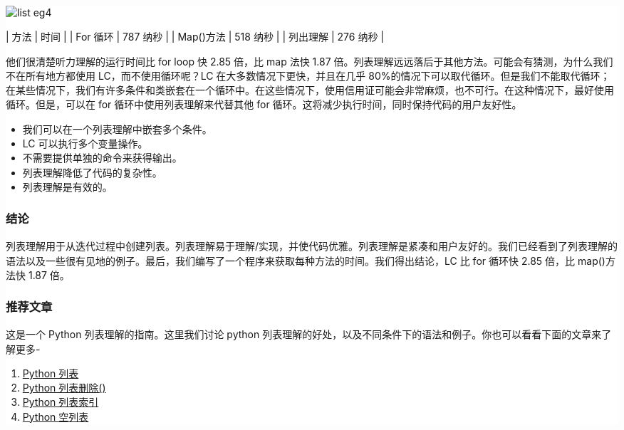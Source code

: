 <noscript><img class="alignnone size-full wp-image-241332" src="../Images/c81ed5fb9cb7dab0123dde6df815b18c.png" alt="list eg4" width="919" height="475" srcset="https://cdn.educba.com/academy/wp-content/uploads/2019/11/list-eg4.png 919w, https://cdn.educba.com/academy/wp-content/uploads/2019/11/list-eg4-300x155.png 300w, https://cdn.educba.com/academy/wp-content/uploads/2019/11/list-eg4-768x397.png 768w" sizes="(max-width: 919px) 100vw, 919px" data-original-src="https://cdn.educba.com/academy/wp-content/uploads/2019/11/list-eg4.png"/></noscript>

| 方法 | 时间 |
| For 循环 | 787 纳秒 |
| Map()方法 | 518 纳秒 |
| 列出理解 | 276 纳秒 |

他们很清楚听力理解的运行时间比 for loop 快 2.85 倍，比 map 法快 1.87 倍。列表理解远远落后于其他方法。可能会有猜测，为什么我们不在所有地方都使用 LC，而不使用循环呢？LC 在大多数情况下更快，并且在几乎 80%的情况下可以取代循环。但是我们不能取代循环；在某些情况下，我们有许多条件和类嵌套在一个循环中。在这些情况下，使用信用证可能会非常麻烦，也不可行。在这种情况下，最好使用循环。但是，可以在 for 循环中使用列表理解来代替其他 for 循环。这将减少执行时间，同时保持代码的用户友好性。

*   我们可以在一个列表理解中嵌套多个条件。
*   LC 可以执行多个变量操作。
*   不需要提供单独的命令来获得输出。
*   列表理解降低了代码的复杂性。
*   列表理解是有效的。

### 结论

列表理解用于从迭代过程中创建列表。列表理解易于理解/实现，并使代码优雅。列表理解是紧凑和用户友好的。我们已经看到了列表理解的语法以及一些很有见地的例子。最后，我们编写了一个程序来获取每种方法的时间。我们得出结论，LC 比 for 循环快 2.85 倍，比 map()方法快 1.87 倍。

### 推荐文章

这是一个 Python 列表理解的指南。这里我们讨论 python 列表理解的好处，以及不同条件下的语法和例子。你也可以看看下面的文章来了解更多-

1.  [Python 列表](https://www.educba.com/python-list/)
2.  [Python 列表删除()](https://www.educba.com/python-list-remove/)
3.  [Python 列表索引](https://www.educba.com/python-list-index/)
4.  [Python 空列表](https://www.educba.com/python-empty-list/)